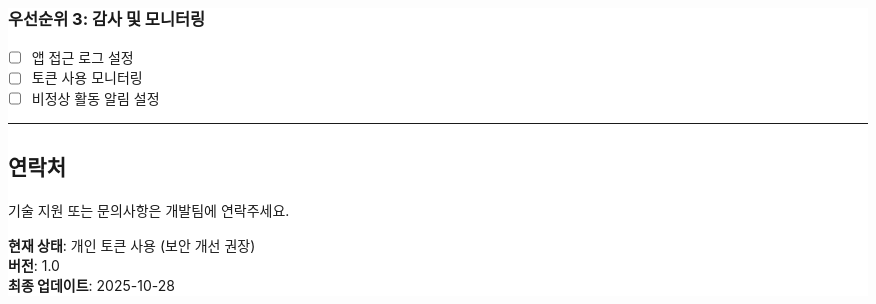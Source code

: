 ### 우선순위 3: 감사 및 모니터링

- [ ] 앱 접근 로그 설정
- [ ] 토큰 사용 모니터링
- [ ] 비정상 활동 알림 설정

---

## 연락처

기술 지원 또는 문의사항은 개발팀에 연락주세요.

**현재 상태**: 개인 토큰 사용 (보안 개선 권장)  
**버전**: 1.0  
**최종 업데이트**: 2025-10-28

